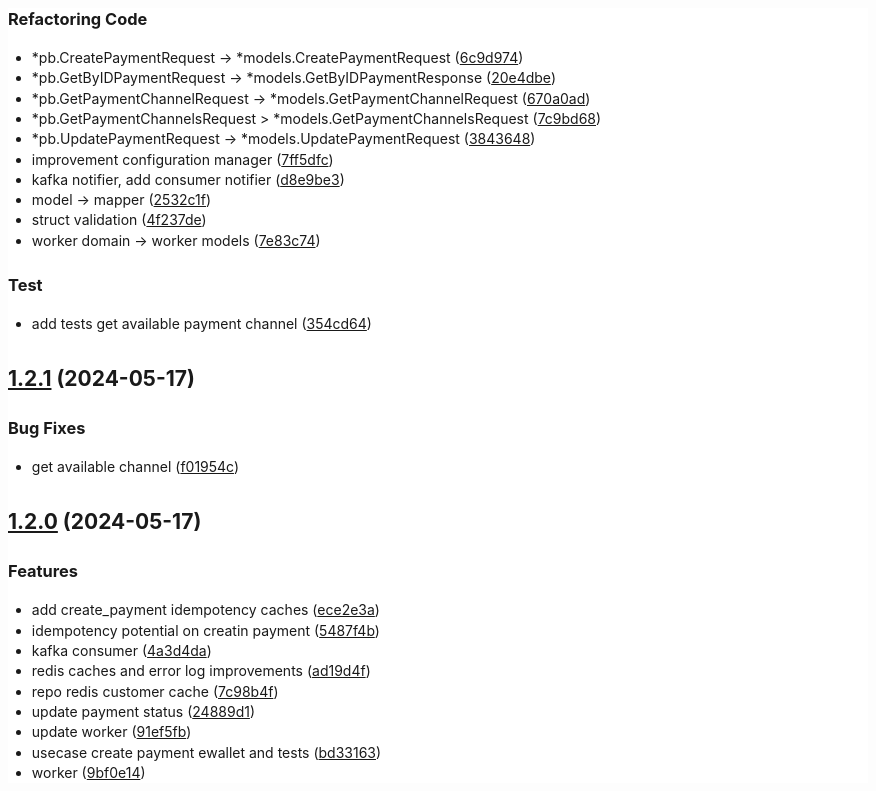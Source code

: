 ### Refactoring Code

* *pb.CreatePaymentRequest -> *models.CreatePaymentRequest ([6c9d974](https://github.com/handysuherman/clean-arch-payment-service/commit/6c9d9748f68b452d2322b772345e59b599ae55c4))
* *pb.GetByIDPaymentRequest -> *models.GetByIDPaymentResponse ([20e4dbe](https://github.com/handysuherman/clean-arch-payment-service/commit/20e4dbe719f58897f505fe09ac603af25b517c98))
* *pb.GetPaymentChannelRequest -> *models.GetPaymentChannelRequest ([670a0ad](https://github.com/handysuherman/clean-arch-payment-service/commit/670a0ad54c93b040e7f6bcd4952fd798731fc3e5))
* *pb.GetPaymentChannelsRequest > *models.GetPaymentChannelsRequest ([7c9bd68](https://github.com/handysuherman/clean-arch-payment-service/commit/7c9bd68e47803976710fcb007476a21a37cddad2))
* *pb.UpdatePaymentRequest -> *models.UpdatePaymentRequest ([3843648](https://github.com/handysuherman/clean-arch-payment-service/commit/38436483e9261bdd72dd86e746f172a3aff9e7fe))
* improvement configuration manager ([7ff5dfc](https://github.com/handysuherman/clean-arch-payment-service/commit/7ff5dfcae27b649113691bbf7face619d0eb01b1))
* kafka notifier, add consumer notifier ([d8e9be3](https://github.com/handysuherman/clean-arch-payment-service/commit/d8e9be3a02edf7f56c6eb29e089fafc0348fdbb3))
* model -> mapper ([2532c1f](https://github.com/handysuherman/clean-arch-payment-service/commit/2532c1f045db63d442dca77ab331da1ca2103a19))
* struct validation ([4f237de](https://github.com/handysuherman/clean-arch-payment-service/commit/4f237de11e9436a3ae221ebc9caa0c1858aca63c))
* worker domain -> worker models ([7e83c74](https://github.com/handysuherman/clean-arch-payment-service/commit/7e83c7431832bd98f871ae3478430b7b355f880d))


### Test

* add tests get available payment channel ([354cd64](https://github.com/handysuherman/clean-arch-payment-service/commit/354cd6412291c1fa49ff34576f2134e349e1af80))

## [1.2.1](https://github.com/handysuherman/clean-arch-payment-service/compare/1.2.0...1.2.1) (2024-05-17)


### Bug Fixes

* get available channel ([f01954c](https://github.com/handysuherman/clean-arch-payment-service/commit/f01954c685a0a9f1827d5686ce38f86516fc8850))

## [1.2.0](https://github.com/handysuherman/clean-arch-payment-service/compare/1.1.0...1.2.0) (2024-05-17)


### Features

* add create_payment idempotency caches ([ece2e3a](https://github.com/handysuherman/clean-arch-payment-service/commit/ece2e3a2d926173dad6d1f98c5b2b3d05e5d3387))
* idempotency potential on creatin payment ([5487f4b](https://github.com/handysuherman/clean-arch-payment-service/commit/5487f4b1a5c481b6cee616f10cf00ed8a8037bcb))
* kafka consumer ([4a3d4da](https://github.com/handysuherman/clean-arch-payment-service/commit/4a3d4da53525303e0a9766d339e819bd1894df4d))
* redis caches and error log improvements ([ad19d4f](https://github.com/handysuherman/clean-arch-payment-service/commit/ad19d4f7ecefd8b625415d002935763e41634f81))
* repo redis customer cache ([7c98b4f](https://github.com/handysuherman/clean-arch-payment-service/commit/7c98b4fbc9441e0742a2d888eb78013ab4e2ff50))
* update payment status ([24889d1](https://github.com/handysuherman/clean-arch-payment-service/commit/24889d1b9f983a4d8f1a8948cc630324a03fd214))
* update worker ([91ef5fb](https://github.com/handysuherman/clean-arch-payment-service/commit/91ef5fbaf98923c4a8233830ea0ab9d81ceeac50))
* usecase create payment ewallet and tests ([bd33163](https://github.com/handysuherman/clean-arch-payment-service/commit/bd331637cdeadda570596269e406ea06487ba752))
* worker ([9bf0e14](https://github.com/handysuherman/clean-arch-payment-service/commit/9bf0e14e462d1eb725323bd3e8eedda79d9a7b8a))
